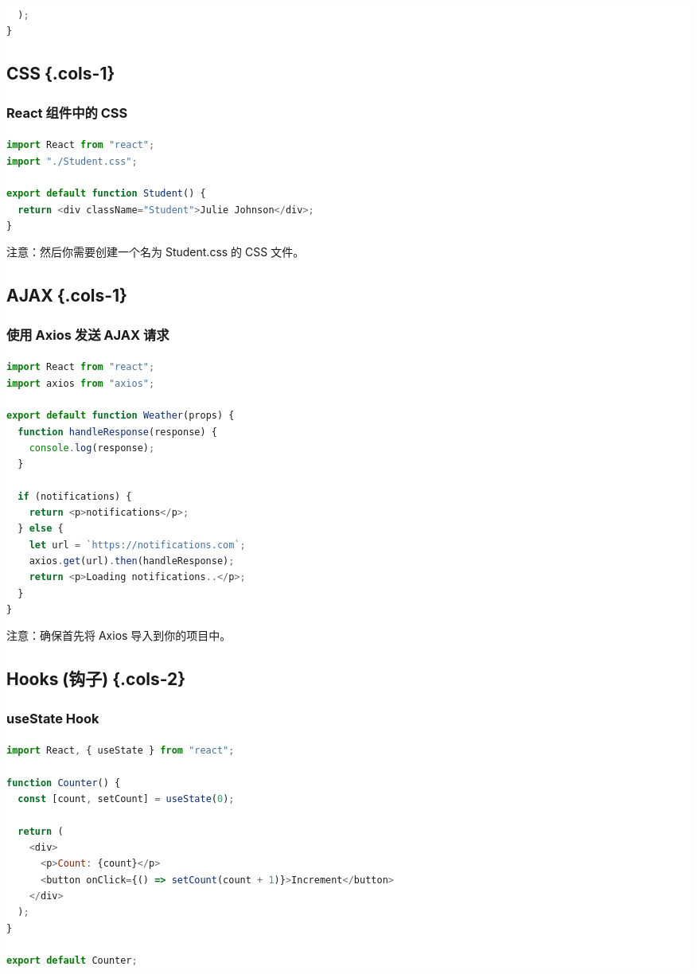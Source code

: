 ```javascript
  );
}
```

## CSS {.cols-1}

### React 组件中的 CSS

```javascript
import React from "react";
import "./Student.css";

export default function Student() {
  return <div className="Student">Julie Johnson</div>;
}
```

注意：然后你需要创建一个名为 Student.css 的 CSS 文件。

## AJAX {.cols-1}

### 使用 Axios 发送 AJAX 请求

```javascript
import React from "react";
import axios from "axios";

export default function Weather(props) {
  function handleResponse(response) {
    console.log(response);
  }

  if (notifications) {
    return <p>notifications</p>;
  } else {
    let url = `https://notifications.com`;
    axios.get(url).then(handleResponse);
    return <p>Loading notifications..</p>;
  }
}
```

注意：确保首先将 Axios 导入到你的项目中。

## Hooks (钩子) {.cols-2}

### useState Hook

```javascript
import React, { useState } from "react";

function Counter() {
  const [count, setCount] = useState(0);

  return (
    <div>
      <p>Count: {count}</p>
      <button onClick={() => setCount(count + 1)}>Increment</button>
    </div>
  );
}

export default Counter;
```